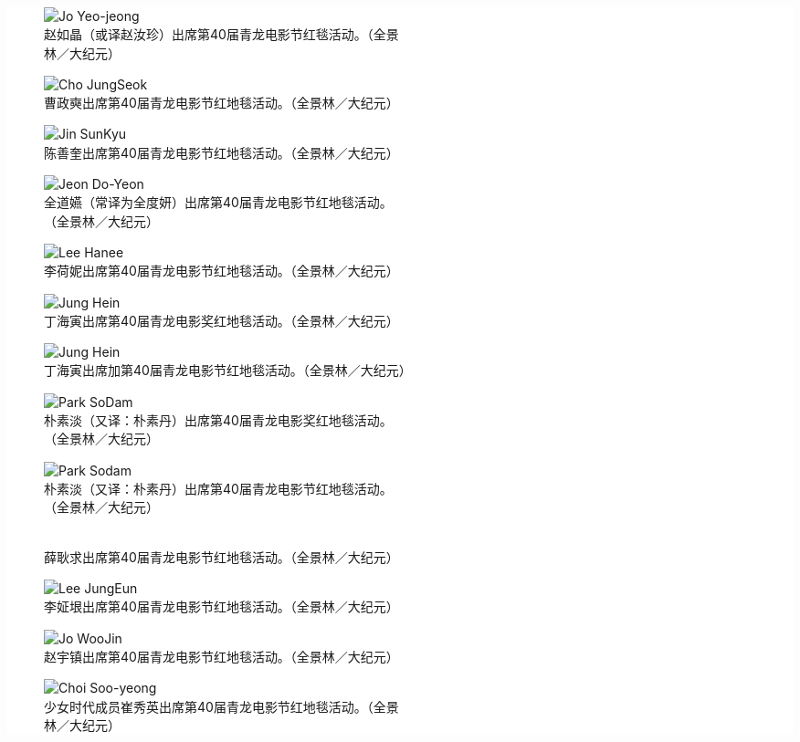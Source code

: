 <figure id="attachment_11674124" style="width: 399px" class="wp-caption aligncenter"><ahref="https://i.epochtimes.com/assets/uploads/2019/11/191121104047100649.jpg"><img class="size-large wp-image-11674124" title="Jo Yeo-jeong" src="https://i.epochtimes.com/assets/uploads/2019/11/191121104047100649.jpg" alt="Jo Yeo-jeong" width="399" b="599" /></a><figcaption class="wp-caption-text">赵如晶（或译赵汝珍）出席第40届青龙电影节红毯活动。（全景林／大纪元）</figcaption></figure>
<figure id="attachment_11674125" style="width: 399px" class="wp-caption aligncenter"><ahref="https://i.epochtimes.com/assets/uploads/2019/11/191121104050100649.jpg"><img class="size-large wp-image-11674125" title="Cho JungSeok" src="https://i.epochtimes.com/assets/uploads/2019/11/191121104050100649.jpg" alt="Cho JungSeok" width="399" b="599" /></a><figcaption class="wp-caption-text">曹政奭出席第40届青龙电影节红地毯活动。（全景林／大纪元）</figcaption></figure>
<figure id="attachment_11674127" style="width: 399px" class="wp-caption aligncenter"><ahref="https://i.epochtimes.com/assets/uploads/2019/11/191121104053100649.jpg"><img class="size-large wp-image-11674127" title="Jin SunKyu" src="https://i.epochtimes.com/assets/uploads/2019/11/191121104053100649.jpg" alt="Jin SunKyu" width="399" b="599" /></a><figcaption class="wp-caption-text">陈善奎出席第40届青龙电影节红地毯活动。（全景林／大纪元）</figcaption></figure>
<figure id="attachment_11674129" style="width: 399px" class="wp-caption aligncenter"><ahref="https://i.epochtimes.com/assets/uploads/2019/11/191121104020100649.jpg"><img class="size-large wp-image-11674129" title="Jeon Do-Yeon" src="https://i.epochtimes.com/assets/uploads/2019/11/191121104020100649.jpg" alt="Jeon Do-Yeon" width="399" b="599" /></a><figcaption class="wp-caption-text">全道嬿（常译为全度妍）出席第40届青龙电影节红地毯活动。（全景林／大纪元）</figcaption></figure>
<figure id="attachment_11672989" style="width: 400px" class="wp-caption aligncenter"><ahref="https://i.epochtimes.com/assets/uploads/2019/11/191121104014100649.jpg"><img class="size-large wp-image-11672989" title="Lee Hanee" src="https://i.epochtimes.com/assets/uploads/2019/11/191121104014100649.jpg" alt="Lee Hanee" width="400" b="600" /></a><figcaption class="wp-caption-text">李荷妮出席第40届青龙电影节红地毯活动。（全景林／大纪元）</figcaption></figure>
<figure id="attachment_11674193" style="width: 399px" class="wp-caption aligncenter"><ahref="https://i.epochtimes.com/assets/uploads/2019/11/191122004422100649.jpg"><img class="size-large wp-image-11674193" title="Jung Hein" src="https://i.epochtimes.com/assets/uploads/2019/11/191122004422100649.jpg" alt="Jung Hein" width="399" b="599" /></a><figcaption class="wp-caption-text"><ahref="/gb/tag/%E4%B8%81%E6%B5%B7%E5%AF%85.md#1">丁海寅</a>出席第40届青龙电影奖红地毯活动。（全景林／大纪元）</figcaption></figure>
<figure id="attachment_11674123" style="width: 399px" class="wp-caption aligncenter"><ahref="https://i.epochtimes.com/assets/uploads/2019/11/191121104044100649.jpg"><img class="size-large wp-image-11674123" title="Jung Hein" src="https://i.epochtimes.com/assets/uploads/2019/11/191121104044100649.jpg" alt="Jung Hein" width="399" b="599" /></a><figcaption class="wp-caption-text">丁海寅出席加第40届青龙电影节红地毯活动。（全景林／大纪元）</figcaption></figure>
<figure id="attachment_11674161" style="width: 399px" class="wp-caption aligncenter"><ahref="https://i.epochtimes.com/assets/uploads/2019/11/191121232439100649.jpg"><img class="size-large wp-image-11674161" title="Park SoDam" src="https://i.epochtimes.com/assets/uploads/2019/11/191121232439100649.jpg" alt="Park SoDam" width="399" b="599" /></a><figcaption class="wp-caption-text">朴素淡（又译：朴素丹）出席第40届青龙电影奖红地毯活动。（全景林／大纪元）</figcaption></figure>
<figure id="attachment_11674136" style="width: 399px" class="wp-caption aligncenter"><ahref="https://i.epochtimes.com/assets/uploads/2019/11/191121104008100649.jpg"><img class="size-large wp-image-11674136" title="Park Sodam" src="https://i.epochtimes.com/assets/uploads/2019/11/191121104008100649.jpg" alt="Park Sodam" width="399" b="599" /></a><figcaption class="wp-caption-text">朴素淡（又译：朴素丹）出席第40届青龙电影节红地毯活动。（全景林／大纪元）</figcaption></figure>
<figure id="attachment_11674137" style="width: 400px" class="wp-caption aligncenter"><ahref="https://i.epochtimes.com/assets/uploads/2019/11/191121104011100649.jpg"><img class="size-large wp-image-11674137" title="" src="https://i.epochtimes.com/assets/uploads/2019/11/191121104011100649.jpg" alt="" width="400" b="600" /></a><figcaption class="wp-caption-text">薛耿求出席第40届青龙电影节红地毯活动。（全景林／大纪元）</figcaption></figure>
<figure id="attachment_11674139" style="width: 399px" class="wp-caption aligncenter"><ahref="https://i.epochtimes.com/assets/uploads/2019/11/191121122847100649.jpg"><img class="size-large wp-image-11674139" title="Lee JungEun" src="https://i.epochtimes.com/assets/uploads/2019/11/191121122847100649.jpg" alt="Lee JungEun" width="399" b="599" /></a><figcaption class="wp-caption-text">李姃垠出席第40届青龙电影节红地毯活动。（全景林／大纪元）</figcaption></figure>
<figure id="attachment_11674140" style="width: 400px" class="wp-caption aligncenter"><ahref="https://i.epochtimes.com/assets/uploads/2019/11/191121122851100649.jpg"><img class="size-large wp-image-11674140" title="Jo WooJin" src="https://i.epochtimes.com/assets/uploads/2019/11/191121122851100649.jpg" alt="Jo WooJin" width="400" b="600" /></a><figcaption class="wp-caption-text">赵宇镇出席第40届青龙电影节红地毯活动。（全景林／大纪元）</figcaption></figure>
<figure id="attachment_11674146" style="width: 399px" class="wp-caption aligncenter"><ahref="https://i.epochtimes.com/assets/uploads/2019/11/191121122855100649.jpg"><img class="size-large wp-image-11674146" title="Choi Soo-yeong" src="https://i.epochtimes.com/assets/uploads/2019/11/191121122855100649.jpg" alt="Choi Soo-yeong" width="399" b="599" /></a><figcaption class="wp-caption-text">少女时代成员崔秀英出席第40届青龙电影节红地毯活动。（全景林／大纪元）</figcaption></figure>